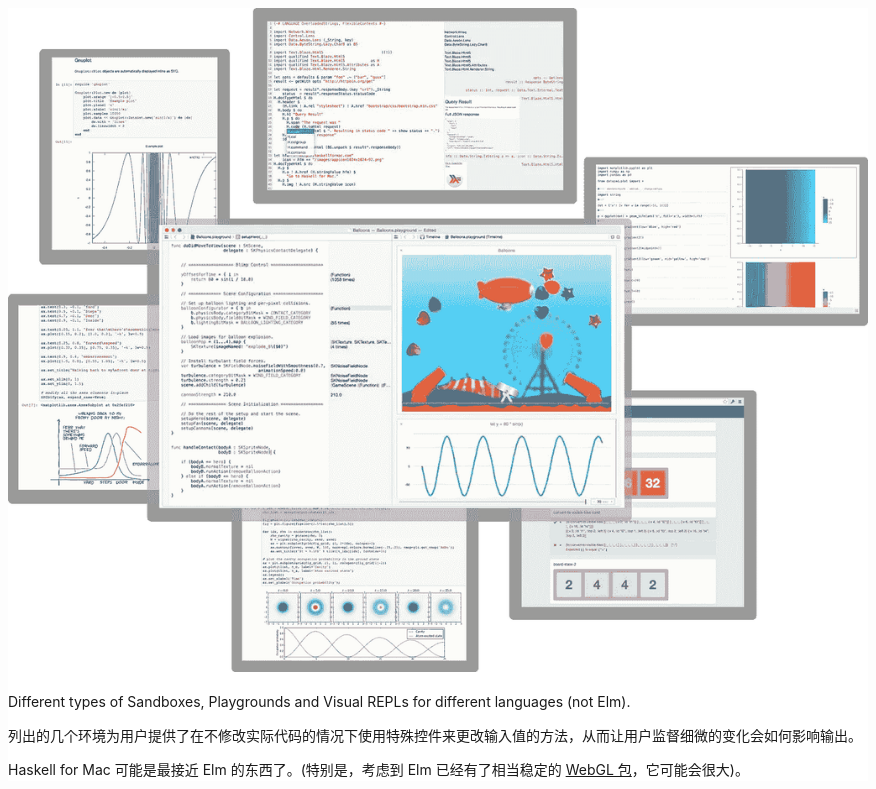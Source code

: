 ![](img/05aaf251e4e57ec67ced902f3ca54c50.png)

Different types of Sandboxes, Playgrounds and Visual REPLs for different languages (not Elm).

列出的几个环境为用户提供了在不修改实际代码的情况下使用特殊控件来更改输入值的方法，从而让用户监督细微的变化会如何影响输出。

Haskell for Mac 可能是最接近 Elm 的东西了。(特别是，考虑到 Elm 已经有了相当稳定的 [WebGL 包](http://package.elm-lang.org/packages/elm-community/webgl/latest)，它可能会很大)。
